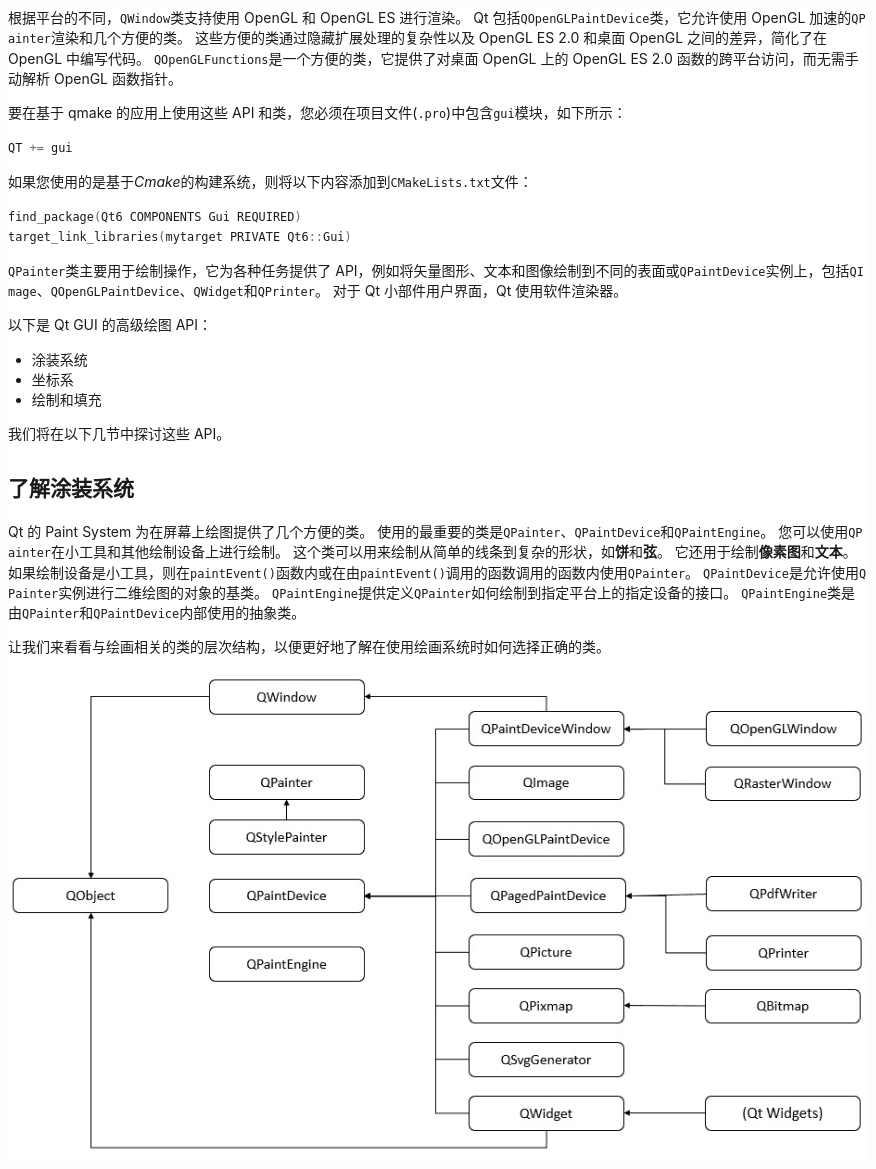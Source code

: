根据平台的不同，`QWindow`类支持使用 OpenGL 和 OpenGL ES 进行渲染。 Qt 包括`QOpenGLPaintDevice`类，它允许使用 OpenGL 加速的`QPainter`渲染和几个方便的类。 这些方便的类通过隐藏扩展处理的复杂性以及 OpenGL ES 2.0 和桌面 OpenGL 之间的差异，简化了在 OpenGL 中编写代码。 `QOpenGLFunctions`是一个方便的类，它提供了对桌面 OpenGL 上的 OpenGL ES 2.0 函数的跨平台访问，而无需手动解析 OpenGL 函数指针。

要在基于 qmake 的应用上使用这些 API 和类，您必须在项目文件(`.pro`)中包含`gui`模块，如下所示：

```cpp
QT += gui 
```

如果您使用的是基于*Cmake*的构建系统，则将以下内容添加到`CMakeLists.txt`文件：

```cpp
find_package(Qt6 COMPONENTS Gui REQUIRED)
target_link_libraries(mytarget PRIVATE Qt6::Gui)
```

`QPainter`类主要用于绘制操作，它为各种任务提供了 API，例如将矢量图形、文本和图像绘制到不同的表面或`QPaintDevice`实例上，包括`QImage`、`QOpenGLPaintDevice`、`QWidget`和`QPrinter`。 对于 Qt 小部件用户界面，Qt 使用软件渲染器。

以下是 Qt GUI 的高级绘图 API：

*   涂装系统
*   坐标系
*   绘制和填充

我们将在以下几节中探讨这些 API。

## 了解涂装系统

Qt 的 Paint System 为在屏幕上绘图提供了几个方便的类。 使用的最重要的类是`QPainter`、`QPaintDevice`和`QPaintEngine`。 您可以使用`QPainter`在小工具和其他绘制设备上进行绘制。 这个类可以用来绘制从简单的线条到复杂的形状，如**饼**和**弦**。 它还用于绘制**像素图**和**文本**。 如果绘制设备是小工具，则在`paintEvent()`函数内或在由`paintEvent()`调用的函数调用的函数内使用`QPainter`。 `QPaintDevice`是允许使用`QPainter`实例进行二维绘图的对象的基类。 `QPaintEngine`提供定义`QPainter`如何绘制到指定平台上的指定设备的接口。 `QPaintEngine`类是由`QPainter`和`QPaintDevice`内部使用的抽象类。

让我们来看看与绘画相关的类的层次结构，以便更好地了解在使用绘画系统时如何选择正确的类。

![Figure 8.2 – The hierarchy of paint classes in Qt ](img/Figure_8.2_B16231.jpg)
